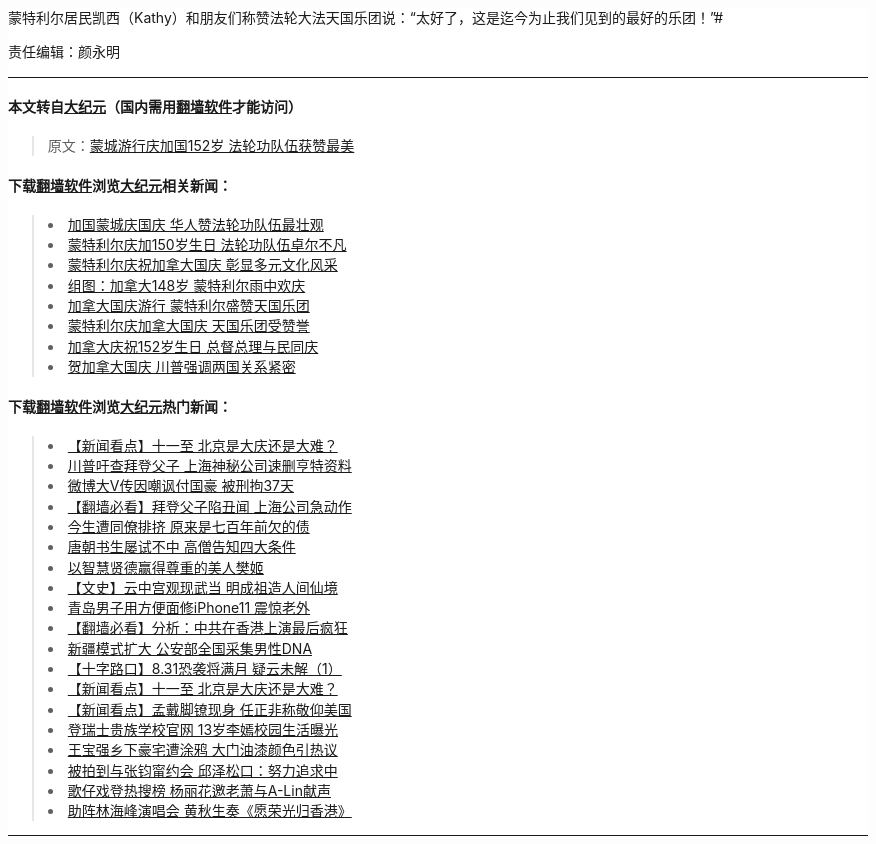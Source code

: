 <p>蒙特利尔居民凯西（Kathy）和朋友们称赞法轮大法天国乐团说：“太好了，这是迄今为止我们见到的最好的乐团！”#</p>
<p>责任编辑：颜永明</p>
<hr>

#### 本文转自<a href="http://www.epochtimes.com">大纪元</a>（国内需用<a href="https://git.io/JesJV">翻墙软件</a>才能访问）
> 原文：<a href="http://www.epochtimes.com/gb/19/7/2/n11359175.htm">蒙城游行庆加国152岁 法轮功队伍获赞最美</a>
#### 下载<a href="https://git.io/JesJV">翻墙软件</a>浏览<a href="http://www.epochtimes.com">大纪元</a>相关新闻：
> <li><a href="http://www.epochtimes.com/gb/18/7/2/n10529798.htm">加国蒙城庆国庆 华人赞法轮功队伍最壮观</a></li>
> <li><a href="http://www.epochtimes.com/gb/17/7/1/n9344973.htm">蒙特利尔庆加150岁生日 法轮功队伍卓尔不凡</a></li>
> <li><a href="http://www.epochtimes.com/gb/16/7/2/n8058640.htm">蒙特利尔庆祝加拿大国庆 彰显多元文化风采</a></li>
> <li><a href="http://www.epochtimes.com/gb/15/7/2/n4470753.htm">组图：加拿大148岁 蒙特利尔雨中欢庆</a></li>
> <li><a href="http://www.epochtimes.com/gb/14/7/3/n4192561.htm">加拿大国庆游行 蒙特利尔盛赞天国乐团</a></li>
> <li><a href="http://www.epochtimes.com/gb/9/7/3/n2577489.htm">蒙特利尔庆加拿大国庆 天国乐团受赞誉</a></li>
> <li><a href="https://github.com/asdfgt5/djy/blob/master/gb/19/7/1/n11358399.md">加拿大庆祝152岁生日 总督总理与民同庆</a></li>
> <li><a href="https://github.com/asdfgt5/djy/blob/master/gb/19/7/1/n11358295.md">贺加拿大国庆 川普强调两国关系紧密</a></li>

#### 下载<a href="https://git.io/JesJV">翻墙软件</a>浏览<a href="http://www.epochtimes.com">大纪元</a>热门新闻：
> <li><a href="http://www.epochtimes.com/gb/19/9/26/n11548856.htm">【新闻看点】十一至 北京是大庆还是大难？</a></li>
> <li><a href="http://www.epochtimes.com/gb/19/9/26/n11549060.htm">川普吁查拜登父子 上海神秘公司速删亨特资料</a></li>
> <li><a href="http://www.epochtimes.com/gb/19/9/26/n11548966.htm">微博大V传因嘲讽付国豪 被刑拘37天</a></li>
> <li><a href="http://www.epochtimes.com/gb/19/9/27/n11549410.htm">【翻墙必看】拜登父子陷丑闻 上海公司急动作</a></li>
> <li><a href="http://www.epochtimes.com/gb/15/9/3/n4519621.htm">今生遭同僚排挤 原来是七百年前欠的债</a></li>
> <li><a href="http://www.epochtimes.com/gb/19/9/20/n11534314.htm">唐朝书生屡试不中 高僧告知四大条件</a></li>
> <li><a href="http://www.epochtimes.com/gb/19/9/22/n11539138.htm">以智慧贤德赢得尊重的美人樊姬</a></li>
> <li><a href="http://www.epochtimes.com/gb/16/7/1/n8056353.htm">【文史】云中宫观现武当 明成祖造人间仙境</a></li>
> <li><a href="http://www.epochtimes.com/gb/19/9/25/n11546708.htm">青岛男子用方便面修iPhone11 震惊老外</a></li>
> <li><a href="http://www.epochtimes.com/gb/19/9/25/n11545125.htm">【翻墙必看】分析：中共在香港上演最后疯狂</a></li>
> <li><a href="http://www.epochtimes.com/gb/19/9/25/n11546501.htm">新疆模式扩大 公安部全国采集男性DNA</a></li>
> <li><a href="http://www.epochtimes.com/gb/19/9/25/n11545826.htm">【十字路口】8.31恐袭将满月 疑云未解（1）</a></li>
> <li><a href="http://www.epochtimes.com/gb/19/9/26/n11548856.htm">【新闻看点】十一至 北京是大庆还是大难？</a></li>
> <li><a href="http://www.epochtimes.com/gb/19/9/24/n11544091.htm">【新闻看点】孟戴脚镣现身 任正非称敬仰美国</a></li>
> <li><a href="http://www.epochtimes.com/gb/19/9/24/n11544222.htm">登瑞士贵族学校官网 13岁李嫣校园生活曝光</a></li>
> <li><a href="http://www.epochtimes.com/gb/19/9/24/n11544375.htm">王宝强乡下豪宅遭涂鸦 大门油漆颜色引热议</a></li>
> <li><a href="http://www.epochtimes.com/gb/19/9/25/n11545153.htm">被拍到与张钧甯约会 邱泽松口：努力追求中</a></li>
> <li><a href="http://www.epochtimes.com/gb/19/9/25/n11545320.htm">歌仔戏登热搜榜 杨丽花邀老萧与A-Lin献声</a></li>
> <li><a href="http://www.epochtimes.com/gb/19/9/23/n11541692.htm">助阵林海峰演唱会 黄秋生奏《愿荣光归香港》</a></li>
<hr>
